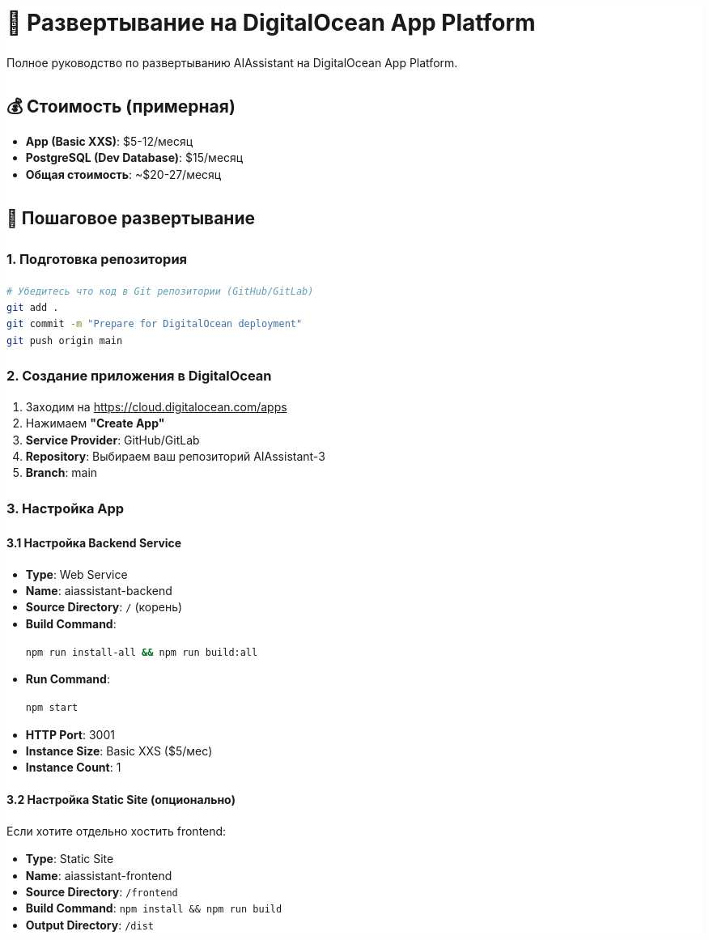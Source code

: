 # 🌊 Развертывание на DigitalOcean App Platform

Полное руководство по развертыванию AIAssistant на DigitalOcean App Platform.

## 💰 **Стоимость (примерная)**
- **App (Basic XXS)**: $5-12/месяц
- **PostgreSQL (Dev Database)**: $15/месяц  
- **Общая стоимость**: ~$20-27/месяц

## 🚀 **Пошаговое развертывание**

### 1. **Подготовка репозитория**

```bash
# Убедитесь что код в Git репозитории (GitHub/GitLab)
git add .
git commit -m "Prepare for DigitalOcean deployment"
git push origin main
```

### 2. **Создание приложения в DigitalOcean**

1. Заходим на https://cloud.digitalocean.com/apps
2. Нажимаем **"Create App"**
3. **Service Provider**: GitHub/GitLab
4. **Repository**: Выбираем ваш репозиторий AIAssistant-3
5. **Branch**: main

### 3. **Настройка App**

#### 3.1 **Настройка Backend Service**
- **Type**: Web Service
- **Name**: aiassistant-backend
- **Source Directory**: `/` (корень)
- **Build Command**: 
  ```bash
  npm run install-all && npm run build:all
  ```
- **Run Command**: 
  ```bash
  npm start
  ```
- **HTTP Port**: 3001
- **Instance Size**: Basic XXS ($5/мес)
- **Instance Count**: 1

#### 3.2 **Настройка Static Site (опционально)**
Если хотите отдельно хостить frontend:
- **Type**: Static Site  
- **Name**: aiassistant-frontend
- **Source Directory**: `/frontend`
- **Build Command**: `npm install && npm run build`
- **Output Directory**: `/dist`
